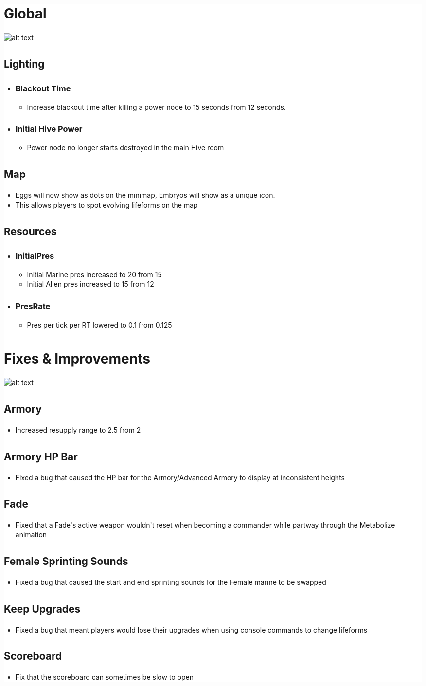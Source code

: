 # Global
![alt text](https://wiki.naturalselection2.com/images/3/35/Resource_Model_Banner.png "Global")

## Lighting
* ### Blackout Time
  * Increase blackout time after killing a power node to 15 seconds from 12 seconds.
* ### Initial Hive Power
  * Power node no longer starts destroyed in the main Hive room

## Map
* Eggs will now show as dots on the minimap, Embryos will show as a unique icon.
* This allows players to spot evolving lifeforms on the map

## Resources
* ### InitialPres
  * Initial Marine pres increased to 20 from 15
  * Initial Alien pres increased to 15 from 12
* ### PresRate
  * Pres per tick per RT lowered to 0.1 from 0.125

# Fixes & Improvements
![alt text](https://wiki.naturalselection2.com/images/1/17/Tutorial_Banner.png "Fixes & Improvements")

## Armory
* Increased resupply range to 2.5 from 2

## Armory HP Bar
* Fixed a bug that caused the HP bar for the Armory/Advanced Armory to display at inconsistent heights

## Fade
* Fixed that a Fade's active weapon wouldn't reset when becoming a commander while partway through the Metabolize animation

## Female Sprinting Sounds
* Fixed a bug that caused the start and end sprinting sounds for the Female marine to be swapped

## Keep Upgrades
* Fixed a bug that meant players would lose their upgrades when using console commands to change lifeforms

## Scoreboard
* Fix that the scoreboard can sometimes be slow to open
